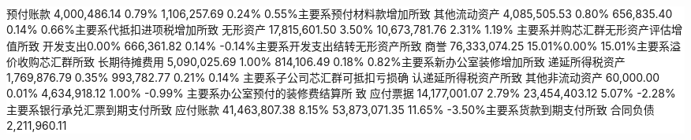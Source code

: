 预付账款
4,000,486.14
0.79%
1,106,257.69
0.24%
0.55%主要系预付材料款增加所致
其他流动资产
4,085,505.53
0.80%
656,835.40
0.14%
0.66%主要系代抵扣进项税增加所致
无形资产
17,815,601.50
3.50%
10,673,781.76
2.31%
1.19%
主要系并购芯汇群无形资产评估增
值所致
开发支出0.00%
666,361.82
0.14%
-0.14%主要系开发支出结转无形资产所致
商誉
76,333,074.25
15.01%0.00%
15.01%主要系溢价收购芯汇群所致
长期待摊费用
5,090,025.69
1.00%
814,106.49
0.18%
0.82%主要系新办公室装修增加所致
递延所得税资产
1,769,876.79
0.35%
993,782.77
0.21%
0.14%
主要系子公司芯汇群可抵扣亏损确
认递延所得税资产所致
其他非流动资产
60,000.00
0.01%
4,634,918.12
1.00%
-0.99%
主要系办公室预付的装修费结算所
致
应付票据
14,177,001.07
2.79%
23,454,403.12
5.07%
-2.28%主要系银行承兑汇票到期支付所致
应付账款
41,463,807.38
8.15%
53,873,071.35
11.65%
-3.50%主要系货款到期支付所致
合同负债
2,211,960.11
